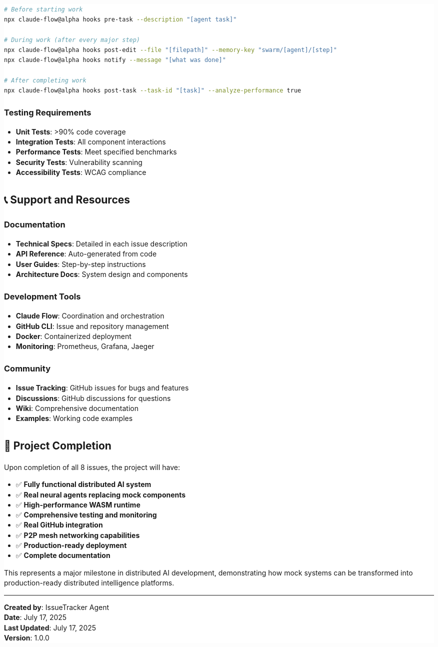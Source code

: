 ```bash
# Before starting work
npx claude-flow@alpha hooks pre-task --description "[agent task]"

# During work (after every major step)
npx claude-flow@alpha hooks post-edit --file "[filepath]" --memory-key "swarm/[agent]/[step]"
npx claude-flow@alpha hooks notify --message "[what was done]"

# After completing work
npx claude-flow@alpha hooks post-task --task-id "[task]" --analyze-performance true
```

### Testing Requirements
- **Unit Tests**: >90% code coverage
- **Integration Tests**: All component interactions
- **Performance Tests**: Meet specified benchmarks
- **Security Tests**: Vulnerability scanning
- **Accessibility Tests**: WCAG compliance

## 📞 Support and Resources

### Documentation
- **Technical Specs**: Detailed in each issue description
- **API Reference**: Auto-generated from code
- **User Guides**: Step-by-step instructions
- **Architecture Docs**: System design and components

### Development Tools
- **Claude Flow**: Coordination and orchestration
- **GitHub CLI**: Issue and repository management
- **Docker**: Containerized deployment
- **Monitoring**: Prometheus, Grafana, Jaeger

### Community
- **Issue Tracking**: GitHub issues for bugs and features
- **Discussions**: GitHub discussions for questions
- **Wiki**: Comprehensive documentation
- **Examples**: Working code examples

## 🎉 Project Completion

Upon completion of all 8 issues, the project will have:
- ✅ **Fully functional distributed AI system**
- ✅ **Real neural agents replacing mock components**
- ✅ **High-performance WASM runtime**
- ✅ **Comprehensive testing and monitoring**
- ✅ **Real GitHub integration**
- ✅ **P2P mesh networking capabilities**
- ✅ **Production-ready deployment**
- ✅ **Complete documentation**

This represents a major milestone in distributed AI development, demonstrating how mock systems can be transformed into production-ready distributed intelligence platforms.

---

**Created by**: IssueTracker Agent  
**Date**: July 17, 2025  
**Last Updated**: July 17, 2025  
**Version**: 1.0.0